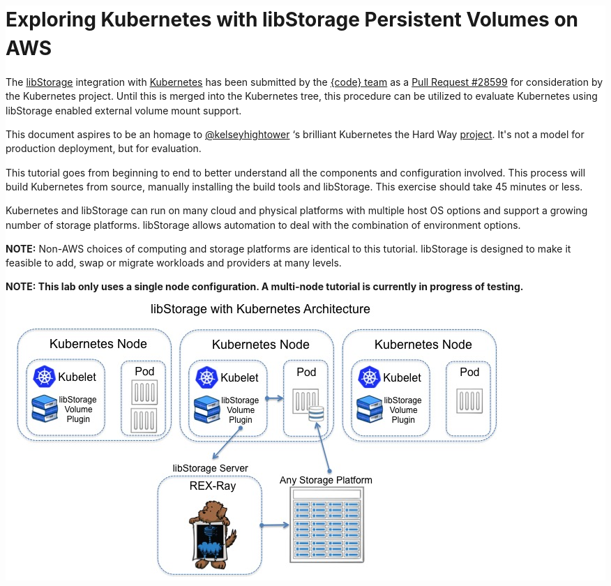 # Exploring Kubernetes with libStorage Persistent Volumes on AWS

The [libStorage](http://libstorage.readthedocs.io/en/stable/) integration with 
[Kubernetes](http://kubernetes.io/) has been submitted by the [{code} team](https://codedellemc.com/) as a [Pull Request #28599](https://github.com/kubernetes/kubernetes/pull/28599) for consideration by the Kubernetes project.
Until this is merged into the Kubernetes tree, this procedure can be utilized to evaluate Kubernetes using libStorage enabled external volume mount support.

This document aspires to be an homage to [@kelseyhightower](https://twitter.com/kelseyhightower) ‘s brilliant Kubernetes the Hard Way [project](https://github.com/kelseyhightower/kubernetes-the-hard-way). It's not a model for production deployment, but for evaluation.

This tutorial goes from beginning to end to better understand all the
components and configuration involved. This process will build Kubernetes from
source, manually installing the build tools and libStorage. This exercise should
take 45 minutes or less.

Kubernetes and libStorage can run on many cloud and physical platforms with
multiple host OS options and support a growing number of storage
platforms. libStorage allows automation to deal with the combination of
environment options.

**NOTE:** Non-AWS choices of computing and storage platforms are identical to
this tutorial. libStorage is designed to make it feasible to add, swap
or migrate workloads and providers at many levels.

**NOTE: This lab only uses a single node configuration. A multi-node tutorial
is currently in progress of testing.**
![architecture](img/k8-lib-arch.jpg "architecture")
